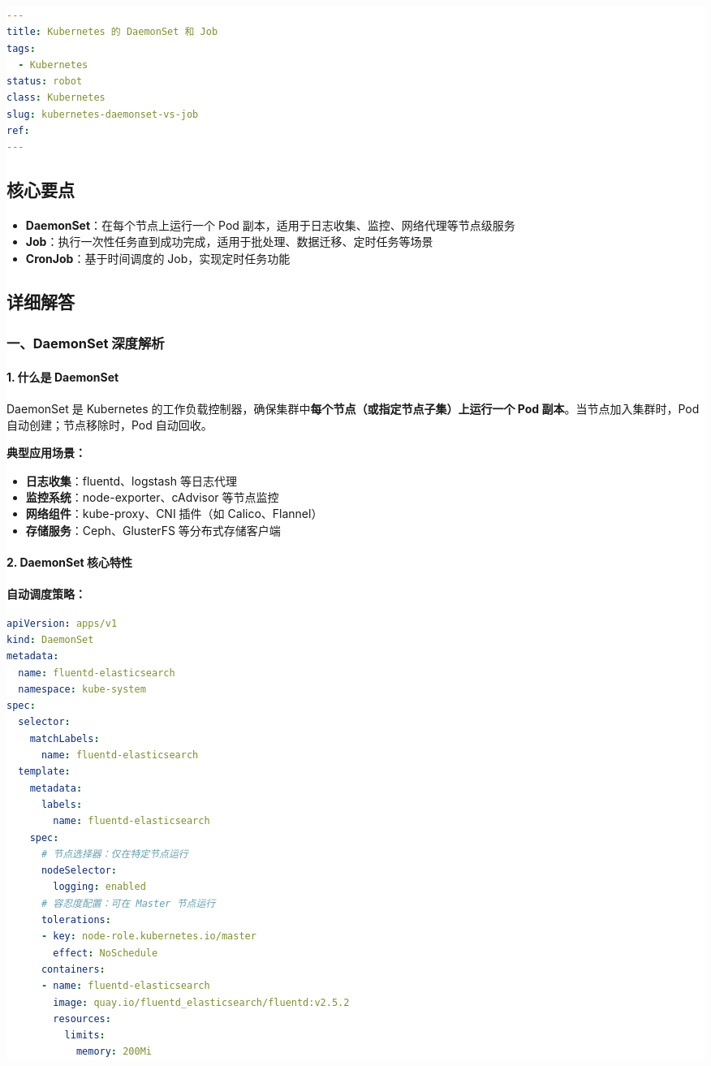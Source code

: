 ```yaml
---
title: Kubernetes 的 DaemonSet 和 Job
tags:
  - Kubernetes
status: robot
class: Kubernetes
slug: kubernetes-daemonset-vs-job
ref:
---
```


## 核心要点

- **DaemonSet**：在每个节点上运行一个 Pod 副本，适用于日志收集、监控、网络代理等节点级服务
- **Job**：执行一次性任务直到成功完成，适用于批处理、数据迁移、定时任务等场景
- **CronJob**：基于时间调度的 Job，实现定时任务功能

## 详细解答

### 一、DaemonSet 深度解析

#### 1. 什么是 DaemonSet

DaemonSet 是 Kubernetes 的工作负载控制器，确保集群中**每个节点（或指定节点子集）上运行一个 Pod 副本**。当节点加入集群时，Pod 自动创建；节点移除时，Pod 自动回收。

**典型应用场景：**
- **日志收集**：fluentd、logstash 等日志代理
- **监控系统**：node-exporter、cAdvisor 等节点监控
- **网络组件**：kube-proxy、CNI 插件（如 Calico、Flannel）
- **存储服务**：Ceph、GlusterFS 等分布式存储客户端

#### 2. DaemonSet 核心特性

**自动调度策略：**
```yaml
apiVersion: apps/v1
kind: DaemonSet
metadata:
  name: fluentd-elasticsearch
  namespace: kube-system
spec:
  selector:
    matchLabels:
      name: fluentd-elasticsearch
  template:
    metadata:
      labels:
        name: fluentd-elasticsearch
    spec:
      # 节点选择器：仅在特定节点运行
      nodeSelector:
        logging: enabled
      # 容忍度配置：可在 Master 节点运行
      tolerations:
      - key: node-role.kubernetes.io/master
        effect: NoSchedule
      containers:
      - name: fluentd-elasticsearch
        image: quay.io/fluentd_elasticsearch/fluentd:v2.5.2
        resources:
          limits:
            memory: 200Mi
```